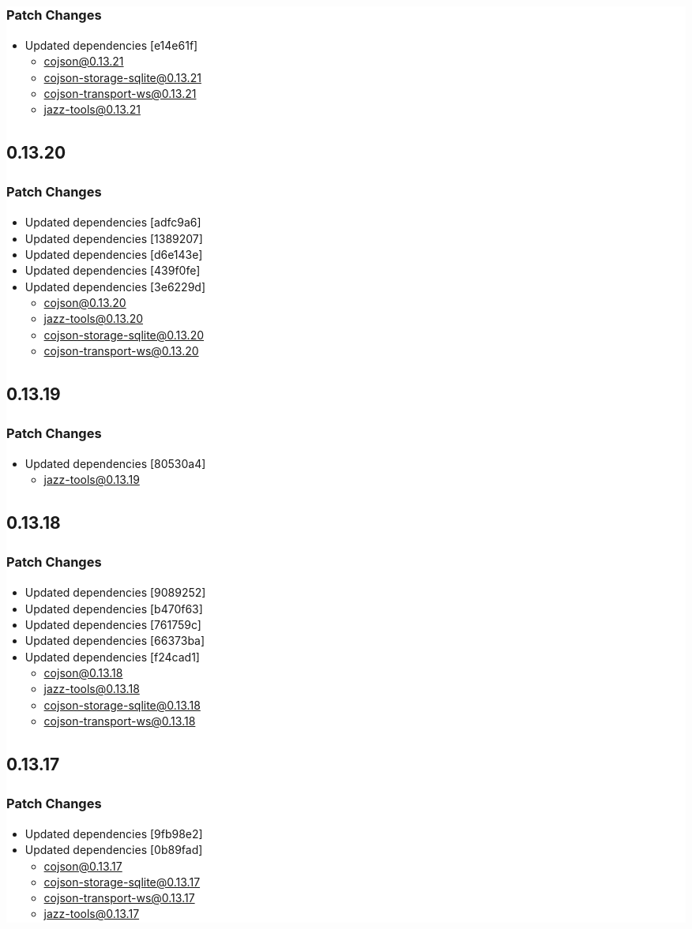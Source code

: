 ### Patch Changes

- Updated dependencies [e14e61f]
  - cojson@0.13.21
  - cojson-storage-sqlite@0.13.21
  - cojson-transport-ws@0.13.21
  - jazz-tools@0.13.21

## 0.13.20

### Patch Changes

- Updated dependencies [adfc9a6]
- Updated dependencies [1389207]
- Updated dependencies [d6e143e]
- Updated dependencies [439f0fe]
- Updated dependencies [3e6229d]
  - cojson@0.13.20
  - jazz-tools@0.13.20
  - cojson-storage-sqlite@0.13.20
  - cojson-transport-ws@0.13.20

## 0.13.19

### Patch Changes

- Updated dependencies [80530a4]
  - jazz-tools@0.13.19

## 0.13.18

### Patch Changes

- Updated dependencies [9089252]
- Updated dependencies [b470f63]
- Updated dependencies [761759c]
- Updated dependencies [66373ba]
- Updated dependencies [f24cad1]
  - cojson@0.13.18
  - jazz-tools@0.13.18
  - cojson-storage-sqlite@0.13.18
  - cojson-transport-ws@0.13.18

## 0.13.17

### Patch Changes

- Updated dependencies [9fb98e2]
- Updated dependencies [0b89fad]
  - cojson@0.13.17
  - cojson-storage-sqlite@0.13.17
  - cojson-transport-ws@0.13.17
  - jazz-tools@0.13.17
